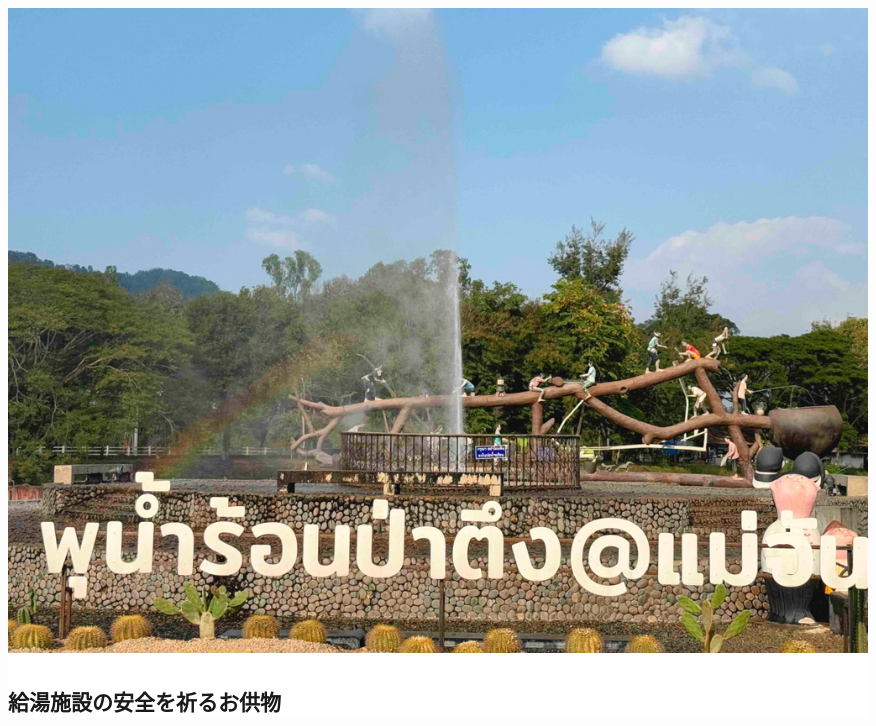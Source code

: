 <a href="20250111_062.JPG" target="_blank"><img src="20250111_062.JPG" alt="サンプル画像" width="900" /></a>

<h2><span class="yellow">給湯施設の安全を祈るお供物</span></h2>